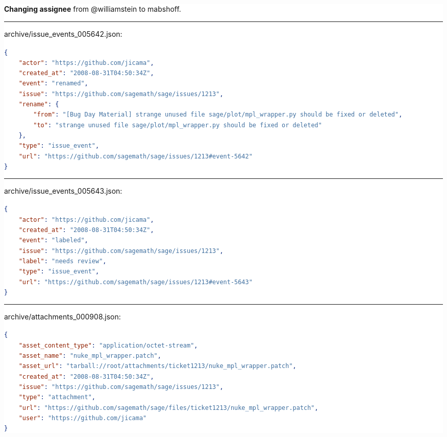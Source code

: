 **Changing assignee** from @williamstein to mabshoff.



---

archive/issue_events_005642.json:
```json
{
    "actor": "https://github.com/jicama",
    "created_at": "2008-08-31T04:50:34Z",
    "event": "renamed",
    "issue": "https://github.com/sagemath/sage/issues/1213",
    "rename": {
        "from": "[Bug Day Material] strange unused file sage/plot/mpl_wrapper.py should be fixed or deleted",
        "to": "strange unused file sage/plot/mpl_wrapper.py should be fixed or deleted"
    },
    "type": "issue_event",
    "url": "https://github.com/sagemath/sage/issues/1213#event-5642"
}
```



---

archive/issue_events_005643.json:
```json
{
    "actor": "https://github.com/jicama",
    "created_at": "2008-08-31T04:50:34Z",
    "event": "labeled",
    "issue": "https://github.com/sagemath/sage/issues/1213",
    "label": "needs review",
    "type": "issue_event",
    "url": "https://github.com/sagemath/sage/issues/1213#event-5643"
}
```



---

archive/attachments_000908.json:
```json
{
    "asset_content_type": "application/octet-stream",
    "asset_name": "nuke_mpl_wrapper.patch",
    "asset_url": "tarball://root/attachments/ticket1213/nuke_mpl_wrapper.patch",
    "created_at": "2008-08-31T04:50:34Z",
    "issue": "https://github.com/sagemath/sage/issues/1213",
    "type": "attachment",
    "url": "https://github.com/sagemath/sage/files/ticket1213/nuke_mpl_wrapper.patch",
    "user": "https://github.com/jicama"
}
```
